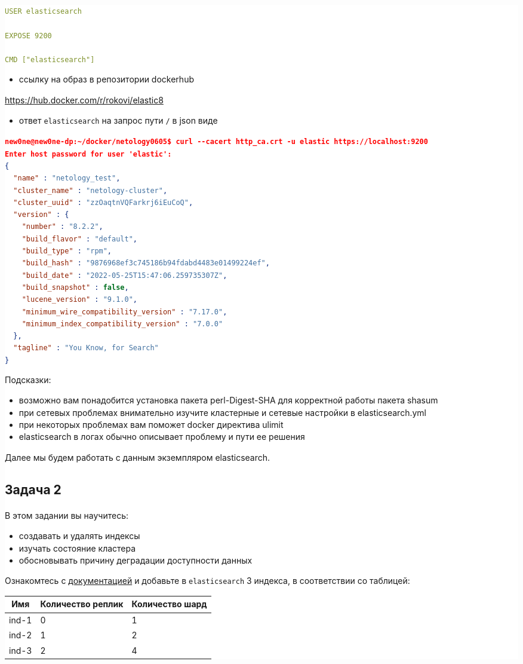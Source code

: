 ```yml
USER elasticsearch

EXPOSE 9200

CMD ["elasticsearch"]
```
- ссылку на образ в репозитории dockerhub

https://hub.docker.com/r/rokovi/elastic8


- ответ `elasticsearch` на запрос пути `/` в json виде
```json
new0ne@new0ne-dp:~/docker/netology0605$ curl --cacert http_ca.crt -u elastic https://localhost:9200
Enter host password for user 'elastic':
{
  "name" : "netology_test",
  "cluster_name" : "netology-cluster",
  "cluster_uuid" : "zzOaqtnVQFarkrj6iEuCoQ",
  "version" : {
    "number" : "8.2.2",
    "build_flavor" : "default",
    "build_type" : "rpm",
    "build_hash" : "9876968ef3c745186b94fdabd4483e01499224ef",
    "build_date" : "2022-05-25T15:47:06.259735307Z",
    "build_snapshot" : false,
    "lucene_version" : "9.1.0",
    "minimum_wire_compatibility_version" : "7.17.0",
    "minimum_index_compatibility_version" : "7.0.0"
  },
  "tagline" : "You Know, for Search"
}
```

Подсказки:
- возможно вам понадобится установка пакета perl-Digest-SHA для корректной работы пакета shasum
- при сетевых проблемах внимательно изучите кластерные и сетевые настройки в elasticsearch.yml
- при некоторых проблемах вам поможет docker директива ulimit
- elasticsearch в логах обычно описывает проблему и пути ее решения

Далее мы будем работать с данным экземпляром elasticsearch.

## Задача 2

В этом задании вы научитесь:
- создавать и удалять индексы
- изучать состояние кластера
- обосновывать причину деградации доступности данных

Ознакомтесь с [документацией](https://www.elastic.co/guide/en/elasticsearch/reference/current/indices-create-index.html) 
и добавьте в `elasticsearch` 3 индекса, в соответствии со таблицей:

| Имя | Количество реплик | Количество шард |
|-----|-------------------|-----------------|
| ind-1| 0 | 1 |
| ind-2 | 1 | 2 |
| ind-3 | 2 | 4 |
